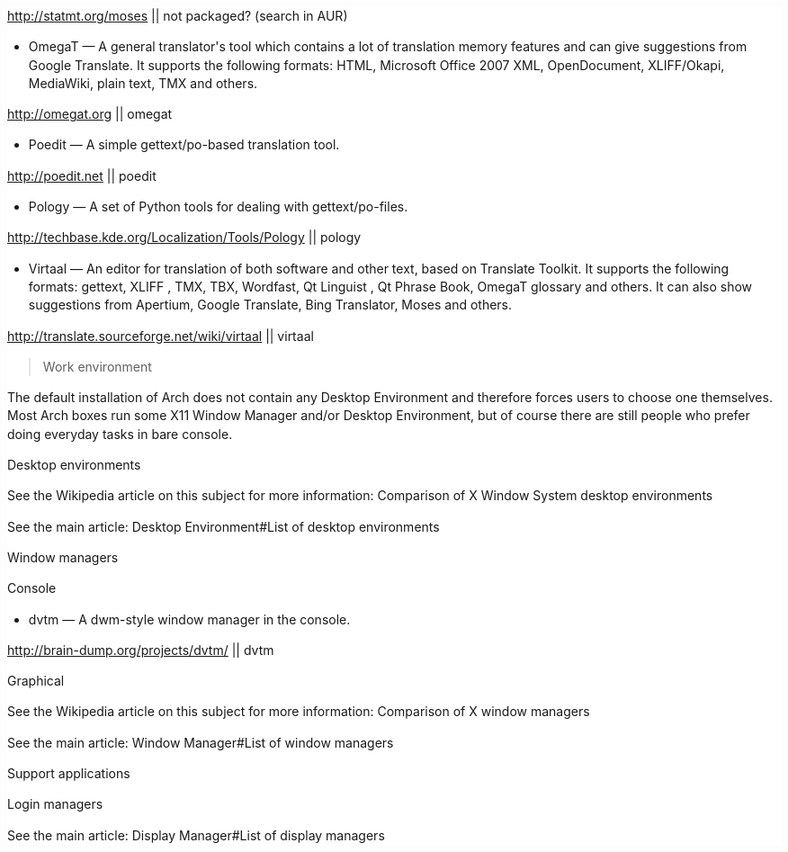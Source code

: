 http://statmt.org/moses || not packaged? (search in AUR)

-   OmegaT — A general translator's tool which contains a lot of
    translation memory features and can give suggestions from Google
    Translate. It supports the following formats: HTML, Microsoft Office
    2007 XML, OpenDocument, XLIFF/Okapi, MediaWiki, plain text, TMX and
    others.

http://omegat.org || omegat

-   Poedit — A simple gettext/po-based translation tool.

http://poedit.net || poedit

-   Pology — A set of Python tools for dealing with gettext/po-files.

http://techbase.kde.org/Localization/Tools/Pology || pology

-   Virtaal — An editor for translation of both software and other text,
    based on Translate Toolkit. It supports the following formats:
    gettext, XLIFF , TMX, TBX, Wordfast, Qt Linguist , Qt Phrase Book,
    OmegaT glossary and others. It can also show suggestions from
    Apertium, Google Translate, Bing Translator, Moses and others.

http://translate.sourceforge.net/wiki/virtaal || virtaal

> Work environment

The default installation of Arch does not contain any Desktop
Environment and therefore forces users to choose one themselves. Most
Arch boxes run some X11 Window Manager and/or Desktop Environment, but
of course there are still people who prefer doing everyday tasks in bare
console.

Desktop environments

See the Wikipedia article on this subject for more information:
Comparison of X Window System desktop environments

See the main article: Desktop Environment#List of desktop environments

Window managers

Console

-   dvtm — A dwm-style window manager in the console.

http://brain-dump.org/projects/dvtm/ || dvtm

Graphical

See the Wikipedia article on this subject for more information:
Comparison of X window managers

See the main article: Window Manager#List of window managers

Support applications

Login managers

See the main article: Display Manager#List of display managers
